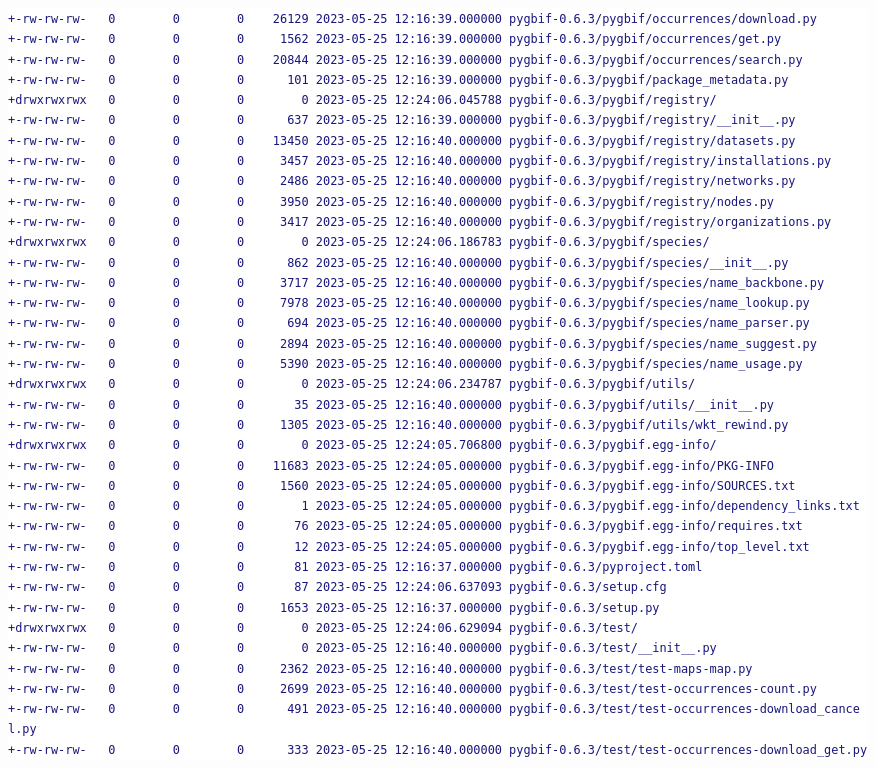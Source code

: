 ```diff
+-rw-rw-rw-   0        0        0    26129 2023-05-25 12:16:39.000000 pygbif-0.6.3/pygbif/occurrences/download.py
+-rw-rw-rw-   0        0        0     1562 2023-05-25 12:16:39.000000 pygbif-0.6.3/pygbif/occurrences/get.py
+-rw-rw-rw-   0        0        0    20844 2023-05-25 12:16:39.000000 pygbif-0.6.3/pygbif/occurrences/search.py
+-rw-rw-rw-   0        0        0      101 2023-05-25 12:16:39.000000 pygbif-0.6.3/pygbif/package_metadata.py
+drwxrwxrwx   0        0        0        0 2023-05-25 12:24:06.045788 pygbif-0.6.3/pygbif/registry/
+-rw-rw-rw-   0        0        0      637 2023-05-25 12:16:39.000000 pygbif-0.6.3/pygbif/registry/__init__.py
+-rw-rw-rw-   0        0        0    13450 2023-05-25 12:16:40.000000 pygbif-0.6.3/pygbif/registry/datasets.py
+-rw-rw-rw-   0        0        0     3457 2023-05-25 12:16:40.000000 pygbif-0.6.3/pygbif/registry/installations.py
+-rw-rw-rw-   0        0        0     2486 2023-05-25 12:16:40.000000 pygbif-0.6.3/pygbif/registry/networks.py
+-rw-rw-rw-   0        0        0     3950 2023-05-25 12:16:40.000000 pygbif-0.6.3/pygbif/registry/nodes.py
+-rw-rw-rw-   0        0        0     3417 2023-05-25 12:16:40.000000 pygbif-0.6.3/pygbif/registry/organizations.py
+drwxrwxrwx   0        0        0        0 2023-05-25 12:24:06.186783 pygbif-0.6.3/pygbif/species/
+-rw-rw-rw-   0        0        0      862 2023-05-25 12:16:40.000000 pygbif-0.6.3/pygbif/species/__init__.py
+-rw-rw-rw-   0        0        0     3717 2023-05-25 12:16:40.000000 pygbif-0.6.3/pygbif/species/name_backbone.py
+-rw-rw-rw-   0        0        0     7978 2023-05-25 12:16:40.000000 pygbif-0.6.3/pygbif/species/name_lookup.py
+-rw-rw-rw-   0        0        0      694 2023-05-25 12:16:40.000000 pygbif-0.6.3/pygbif/species/name_parser.py
+-rw-rw-rw-   0        0        0     2894 2023-05-25 12:16:40.000000 pygbif-0.6.3/pygbif/species/name_suggest.py
+-rw-rw-rw-   0        0        0     5390 2023-05-25 12:16:40.000000 pygbif-0.6.3/pygbif/species/name_usage.py
+drwxrwxrwx   0        0        0        0 2023-05-25 12:24:06.234787 pygbif-0.6.3/pygbif/utils/
+-rw-rw-rw-   0        0        0       35 2023-05-25 12:16:40.000000 pygbif-0.6.3/pygbif/utils/__init__.py
+-rw-rw-rw-   0        0        0     1305 2023-05-25 12:16:40.000000 pygbif-0.6.3/pygbif/utils/wkt_rewind.py
+drwxrwxrwx   0        0        0        0 2023-05-25 12:24:05.706800 pygbif-0.6.3/pygbif.egg-info/
+-rw-rw-rw-   0        0        0    11683 2023-05-25 12:24:05.000000 pygbif-0.6.3/pygbif.egg-info/PKG-INFO
+-rw-rw-rw-   0        0        0     1560 2023-05-25 12:24:05.000000 pygbif-0.6.3/pygbif.egg-info/SOURCES.txt
+-rw-rw-rw-   0        0        0        1 2023-05-25 12:24:05.000000 pygbif-0.6.3/pygbif.egg-info/dependency_links.txt
+-rw-rw-rw-   0        0        0       76 2023-05-25 12:24:05.000000 pygbif-0.6.3/pygbif.egg-info/requires.txt
+-rw-rw-rw-   0        0        0       12 2023-05-25 12:24:05.000000 pygbif-0.6.3/pygbif.egg-info/top_level.txt
+-rw-rw-rw-   0        0        0       81 2023-05-25 12:16:37.000000 pygbif-0.6.3/pyproject.toml
+-rw-rw-rw-   0        0        0       87 2023-05-25 12:24:06.637093 pygbif-0.6.3/setup.cfg
+-rw-rw-rw-   0        0        0     1653 2023-05-25 12:16:37.000000 pygbif-0.6.3/setup.py
+drwxrwxrwx   0        0        0        0 2023-05-25 12:24:06.629094 pygbif-0.6.3/test/
+-rw-rw-rw-   0        0        0        0 2023-05-25 12:16:40.000000 pygbif-0.6.3/test/__init__.py
+-rw-rw-rw-   0        0        0     2362 2023-05-25 12:16:40.000000 pygbif-0.6.3/test/test-maps-map.py
+-rw-rw-rw-   0        0        0     2699 2023-05-25 12:16:40.000000 pygbif-0.6.3/test/test-occurrences-count.py
+-rw-rw-rw-   0        0        0      491 2023-05-25 12:16:40.000000 pygbif-0.6.3/test/test-occurrences-download_cancel.py
+-rw-rw-rw-   0        0        0      333 2023-05-25 12:16:40.000000 pygbif-0.6.3/test/test-occurrences-download_get.py
```